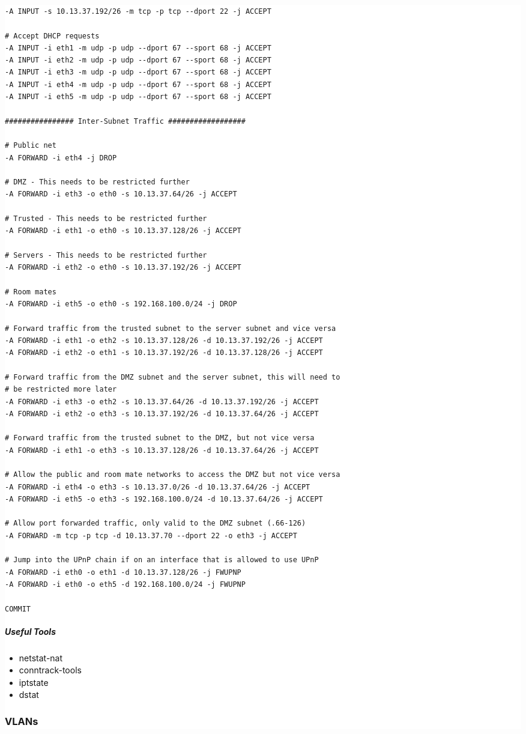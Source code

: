 ```
-A INPUT -s 10.13.37.192/26 -m tcp -p tcp --dport 22 -j ACCEPT

# Accept DHCP requests
-A INPUT -i eth1 -m udp -p udp --dport 67 --sport 68 -j ACCEPT
-A INPUT -i eth2 -m udp -p udp --dport 67 --sport 68 -j ACCEPT
-A INPUT -i eth3 -m udp -p udp --dport 67 --sport 68 -j ACCEPT
-A INPUT -i eth4 -m udp -p udp --dport 67 --sport 68 -j ACCEPT
-A INPUT -i eth5 -m udp -p udp --dport 67 --sport 68 -j ACCEPT

################ Inter-Subnet Traffic ##################

# Public net
-A FORWARD -i eth4 -j DROP

# DMZ - This needs to be restricted further
-A FORWARD -i eth3 -o eth0 -s 10.13.37.64/26 -j ACCEPT

# Trusted - This needs to be restricted further
-A FORWARD -i eth1 -o eth0 -s 10.13.37.128/26 -j ACCEPT

# Servers - This needs to be restricted further
-A FORWARD -i eth2 -o eth0 -s 10.13.37.192/26 -j ACCEPT

# Room mates
-A FORWARD -i eth5 -o eth0 -s 192.168.100.0/24 -j DROP

# Forward traffic from the trusted subnet to the server subnet and vice versa
-A FORWARD -i eth1 -o eth2 -s 10.13.37.128/26 -d 10.13.37.192/26 -j ACCEPT
-A FORWARD -i eth2 -o eth1 -s 10.13.37.192/26 -d 10.13.37.128/26 -j ACCEPT

# Forward traffic from the DMZ subnet and the server subnet, this will need to
# be restricted more later
-A FORWARD -i eth3 -o eth2 -s 10.13.37.64/26 -d 10.13.37.192/26 -j ACCEPT
-A FORWARD -i eth2 -o eth3 -s 10.13.37.192/26 -d 10.13.37.64/26 -j ACCEPT

# Forward traffic from the trusted subnet to the DMZ, but not vice versa
-A FORWARD -i eth1 -o eth3 -s 10.13.37.128/26 -d 10.13.37.64/26 -j ACCEPT

# Allow the public and room mate networks to access the DMZ but not vice versa
-A FORWARD -i eth4 -o eth3 -s 10.13.37.0/26 -d 10.13.37.64/26 -j ACCEPT
-A FORWARD -i eth5 -o eth3 -s 192.168.100.0/24 -d 10.13.37.64/26 -j ACCEPT

# Allow port forwarded traffic, only valid to the DMZ subnet (.66-126)
-A FORWARD -m tcp -p tcp -d 10.13.37.70 --dport 22 -o eth3 -j ACCEPT

# Jump into the UPnP chain if on an interface that is allowed to use UPnP
-A FORWARD -i eth0 -o eth1 -d 10.13.37.128/26 -j FWUPNP
-A FORWARD -i eth0 -o eth5 -d 192.168.100.0/24 -j FWUPNP

COMMIT
```

##### Useful Tools

* netstat-nat
* conntrack-tools
* iptstate
* dstat

### VLANs

[1]: http://www.frozentux.net/ipsysctl-tutorial/ipsysctl-tutorial.html
[2]: http://www.faqs.org/rfcs/rfc1812.html

